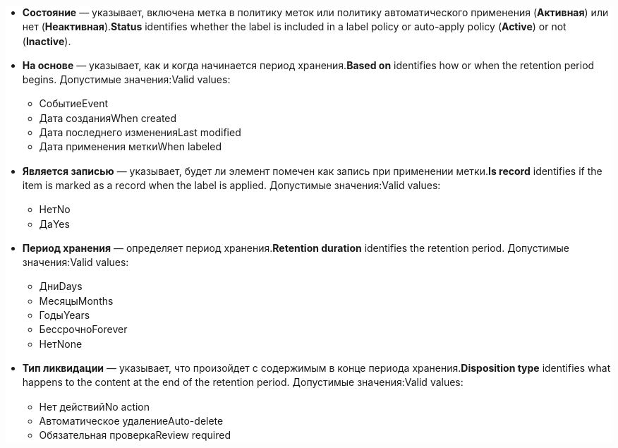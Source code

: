 - <span data-ttu-id="7ec28-127">**Состояние** — указывает, включена метка в политику меток или политику автоматического применения (**Активная**) или нет (**Неактивная**).</span><span class="sxs-lookup"><span data-stu-id="7ec28-127">**Status** identifies whether the label is included in a label policy or auto-apply policy (**Active**) or not (**Inactive**).</span></span>

- <span data-ttu-id="7ec28-128">**На основе** — указывает, как и когда начинается период хранения.</span><span class="sxs-lookup"><span data-stu-id="7ec28-128">**Based on** identifies how or when the retention period begins.</span></span> <span data-ttu-id="7ec28-129">Допустимые значения:</span><span class="sxs-lookup"><span data-stu-id="7ec28-129">Valid values:</span></span>
    - <span data-ttu-id="7ec28-130">Событие</span><span class="sxs-lookup"><span data-stu-id="7ec28-130">Event</span></span>
    - <span data-ttu-id="7ec28-131">Дата создания</span><span class="sxs-lookup"><span data-stu-id="7ec28-131">When created</span></span>
    - <span data-ttu-id="7ec28-132">Дата последнего изменения</span><span class="sxs-lookup"><span data-stu-id="7ec28-132">Last modified</span></span>
    - <span data-ttu-id="7ec28-133">Дата применения метки</span><span class="sxs-lookup"><span data-stu-id="7ec28-133">When labeled</span></span>

- <span data-ttu-id="7ec28-134">**Является записью** — указывает, будет ли элемент помечен как запись при применении метки.</span><span class="sxs-lookup"><span data-stu-id="7ec28-134">**Is record** identifies if the item is marked as a record when the label is applied.</span></span> <span data-ttu-id="7ec28-135">Допустимые значения:</span><span class="sxs-lookup"><span data-stu-id="7ec28-135">Valid values:</span></span>
    - <span data-ttu-id="7ec28-136">Нет</span><span class="sxs-lookup"><span data-stu-id="7ec28-136">No</span></span>
    - <span data-ttu-id="7ec28-137">Да</span><span class="sxs-lookup"><span data-stu-id="7ec28-137">Yes</span></span>

- <span data-ttu-id="7ec28-138">**Период хранения** — определяет период хранения.</span><span class="sxs-lookup"><span data-stu-id="7ec28-138">**Retention duration** identifies the retention period.</span></span> <span data-ttu-id="7ec28-139">Допустимые значения:</span><span class="sxs-lookup"><span data-stu-id="7ec28-139">Valid values:</span></span>
    - <span data-ttu-id="7ec28-140">Дни</span><span class="sxs-lookup"><span data-stu-id="7ec28-140">Days</span></span>
    - <span data-ttu-id="7ec28-141">Месяцы</span><span class="sxs-lookup"><span data-stu-id="7ec28-141">Months</span></span>
    - <span data-ttu-id="7ec28-142">Годы</span><span class="sxs-lookup"><span data-stu-id="7ec28-142">Years</span></span>
    - <span data-ttu-id="7ec28-143">Бессрочно</span><span class="sxs-lookup"><span data-stu-id="7ec28-143">Forever</span></span>
    - <span data-ttu-id="7ec28-144">Нет</span><span class="sxs-lookup"><span data-stu-id="7ec28-144">None</span></span>

- <span data-ttu-id="7ec28-145">**Тип ликвидации** — указывает, что произойдет с содержимым в конце периода хранения.</span><span class="sxs-lookup"><span data-stu-id="7ec28-145">**Disposition type** identifies what happens to the content at the end of the retention period.</span></span> <span data-ttu-id="7ec28-146">Допустимые значения:</span><span class="sxs-lookup"><span data-stu-id="7ec28-146">Valid values:</span></span>
    - <span data-ttu-id="7ec28-147">Нет действий</span><span class="sxs-lookup"><span data-stu-id="7ec28-147">No action</span></span>
    - <span data-ttu-id="7ec28-148">Автоматическое удаление</span><span class="sxs-lookup"><span data-stu-id="7ec28-148">Auto-delete</span></span>
    - <span data-ttu-id="7ec28-149">Обязательная проверка</span><span class="sxs-lookup"><span data-stu-id="7ec28-149">Review required</span></span>
